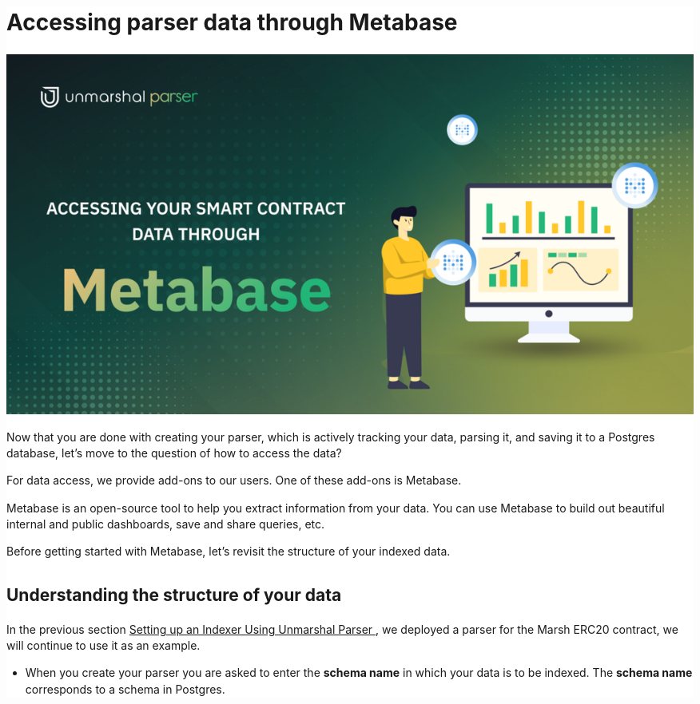 # Accessing parser data through Metabase

![](../../images/parser/metabase/metabase_banner.png)

Now that you are done with creating your parser, which is actively tracking your data, parsing it, and saving it to a Postgres database, let’s move to the question of how to access the data?

For data access, we provide add-ons to our users. One of these add-ons is Metabase.

Metabase is an open-source tool to help you extract information from your data. You can use Metabase to build out beautiful internal and public dashboards, save and share queries, etc.

Before getting started with Metabase, let’s revisit the structure of your indexed data.

## Understanding the structure of your data

In the previous section [Setting up an Indexer Using Unmarshal Parser
](/docs/parser/create_parser/), we deployed a parser for the Marsh ERC20 contract, we will continue to use it as an example.

- When you create your parser you are asked to enter the **schema name** in which your data is to be indexed. The **schema name** corresponds to a schema in Postgres.
